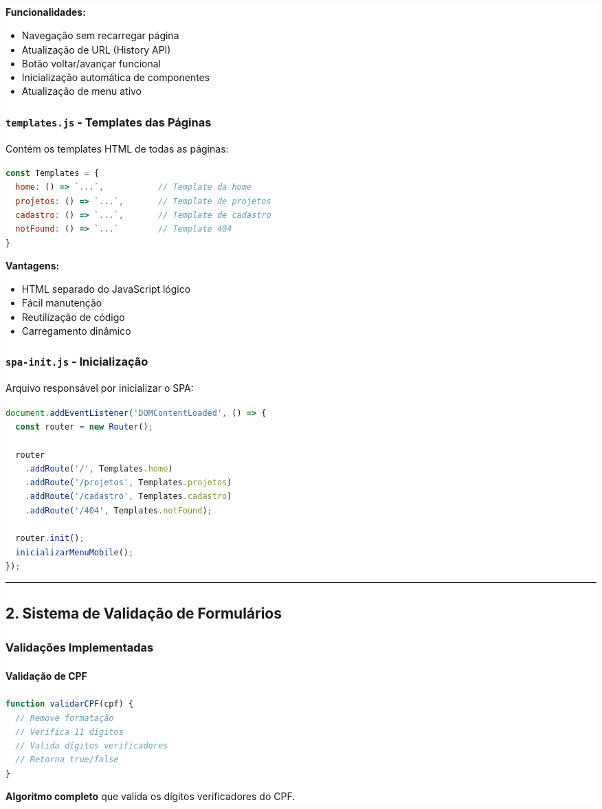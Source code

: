 **Funcionalidades:**
- Navegação sem recarregar página
- Atualização de URL (History API)
- Botão voltar/avançar funcional
- Inicialização automática de componentes
- Atualização de menu ativo

### `templates.js` - Templates das Páginas
Contém os templates HTML de todas as páginas:

```javascript
const Templates = {
  home: () => `...`,           // Template da home
  projetos: () => `...`,       // Template de projetos
  cadastro: () => `...`,       // Template de cadastro
  notFound: () => `...`        // Template 404
}
```

**Vantagens:**
- HTML separado do JavaScript lógico
- Fácil manutenção
- Reutilização de código
- Carregamento dinâmico

### `spa-init.js` - Inicialização
Arquivo responsável por inicializar o SPA:

```javascript
document.addEventListener('DOMContentLoaded', () => {
  const router = new Router();
  
  router
    .addRoute('/', Templates.home)
    .addRoute('/projetos', Templates.projetos)
    .addRoute('/cadastro', Templates.cadastro)
    .addRoute('/404', Templates.notFound);
  
  router.init();
  inicializarMenuMobile();
});
```

---

## **2. Sistema de Validação de Formulários**

### Validações Implementadas

#### Validação de CPF
```javascript
function validarCPF(cpf) {
  // Remove formatação
  // Verifica 11 dígitos
  // Valida dígitos verificadores
  // Retorna true/false
}
```
**Algoritmo completo** que valida os dígitos verificadores do CPF.
